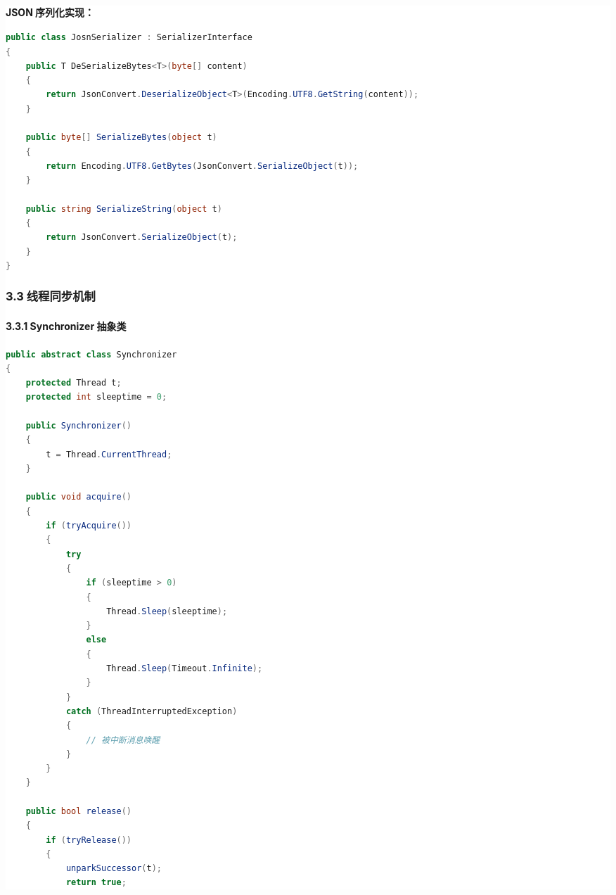**JSON 序列化实现：**
```csharp
public class JosnSerializer : SerializerInterface
{
    public T DeSerializeBytes<T>(byte[] content)
    {
        return JsonConvert.DeserializeObject<T>(Encoding.UTF8.GetString(content));
    }
    
    public byte[] SerializeBytes(object t)
    {
        return Encoding.UTF8.GetBytes(JsonConvert.SerializeObject(t));
    }
    
    public string SerializeString(object t)
    {
        return JsonConvert.SerializeObject(t);
    }
}
```

### 3.3 线程同步机制

#### 3.3.1 Synchronizer 抽象类

```csharp
public abstract class Synchronizer
{
    protected Thread t;
    protected int sleeptime = 0;
    
    public Synchronizer() 
    {
        t = Thread.CurrentThread;
    }
    
    public void acquire()
    {
        if (tryAcquire()) 
        {
            try
            {
                if (sleeptime > 0) 
                { 
                    Thread.Sleep(sleeptime); 
                }
                else
                {
                    Thread.Sleep(Timeout.Infinite);
                }
            }
            catch (ThreadInterruptedException)
            {
                // 被中断消息唤醒
            } 
        }
    }
    
    public bool release()
    {
        if (tryRelease())
        {
            unparkSuccessor(t);
            return true;
```
